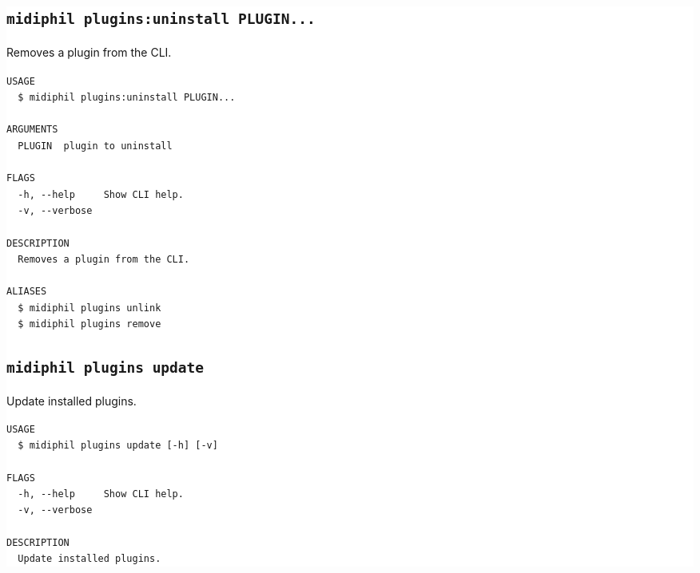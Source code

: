 ## `midiphil plugins:uninstall PLUGIN...`

Removes a plugin from the CLI.

```
USAGE
  $ midiphil plugins:uninstall PLUGIN...

ARGUMENTS
  PLUGIN  plugin to uninstall

FLAGS
  -h, --help     Show CLI help.
  -v, --verbose

DESCRIPTION
  Removes a plugin from the CLI.

ALIASES
  $ midiphil plugins unlink
  $ midiphil plugins remove
```

## `midiphil plugins update`

Update installed plugins.

```
USAGE
  $ midiphil plugins update [-h] [-v]

FLAGS
  -h, --help     Show CLI help.
  -v, --verbose

DESCRIPTION
  Update installed plugins.
```

